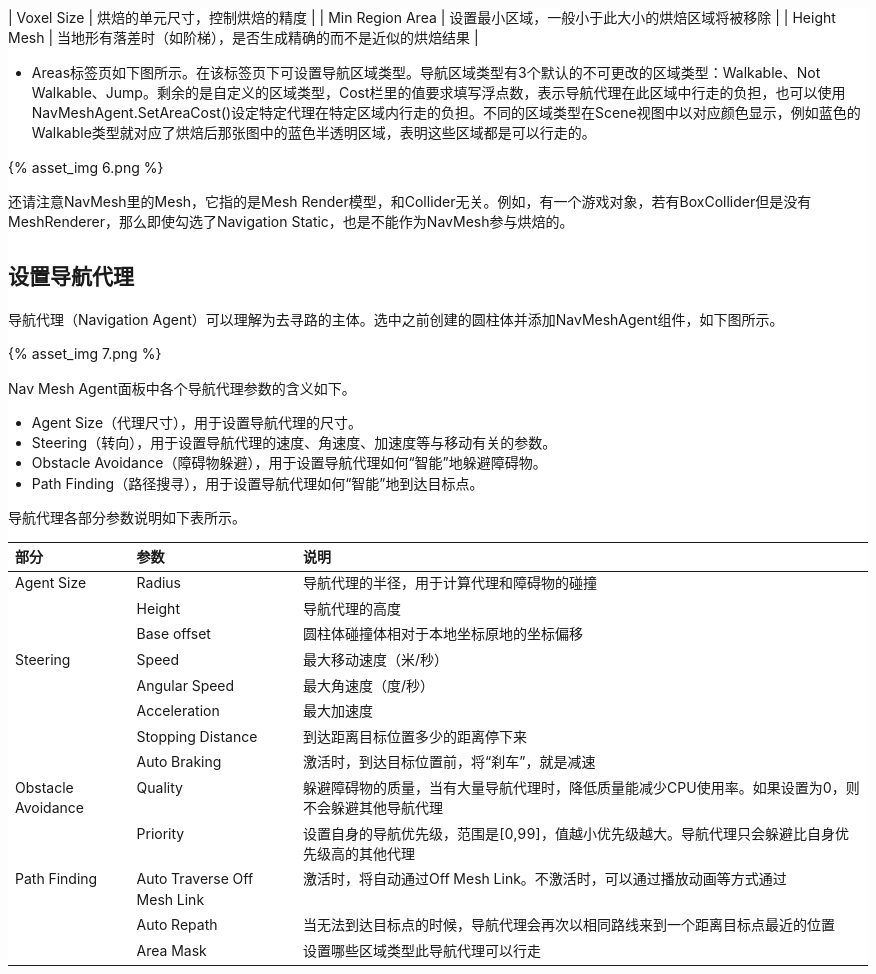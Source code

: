 |  Voxel Size |  烘焙的单元尺寸，控制烘焙的精度 |
|  Min Region Area | 设置最小区域，一般小于此大小的烘焙区域将被移除  |
|  Height Mesh |  当地形有落差时（如阶梯），是否生成精确的而不是近似的烘焙结果 |

* Areas标签页如下图所示。在该标签页下可设置导航区域类型。导航区域类型有3个默认的不可更改的区域类型：Walkable、Not Walkable、Jump。剩余的是自定义的区域类型，Cost栏里的值要求填写浮点数，表示导航代理在此区域中行走的负担，也可以使用NavMeshAgent.SetAreaCost()设定特定代理在特定区域内行走的负担。不同的区域类型在Scene视图中以对应颜色显示，例如蓝色的Walkable类型就对应了烘焙后那张图中的蓝色半透明区域，表明这些区域都是可以行走的。

{% asset_img 6.png %}

还请注意NavMesh里的Mesh，它指的是Mesh Render模型，和Collider无关。例如，有一个游戏对象，若有BoxCollider但是没有MeshRenderer，那么即使勾选了Navigation Static，也是不能作为NavMesh参与烘焙的。

## 设置导航代理

导航代理（Navigation Agent）可以理解为去寻路的主体。选中之前创建的圆柱体并添加NavMeshAgent组件，如下图所示。

{% asset_img 7.png %}

Nav Mesh Agent面板中各个导航代理参数的含义如下。
* Agent Size（代理尺寸），用于设置导航代理的尺寸。
* Steering（转向），用于设置导航代理的速度、角速度、加速度等与移动有关的参数。
* Obstacle Avoidance（障碍物躲避），用于设置导航代理如何“智能”地躲避障碍物。
* Path Finding（路径搜寻），用于设置导航代理如何“智能”地到达目标点。

导航代理各部分参数说明如下表所示。

|  部分 | 参数 | 说明  |
| :------------ | :------------ | :------------ |
|  Agent Size |  Radius | 导航代理的半径，用于计算代理和障碍物的碰撞  |
|   | Height  | 导航代理的高度  |
|   | Base offset | 圆柱体碰撞体相对于本地坐标原地的坐标偏移  |
|  Steering | Speed  | 最大移动速度（米/秒） |
|   | Angular Speed  | 最大角速度（度/秒） |
|   | Acceleration  | 最大加速度  |
|   | Stopping Distance  | 到达距离目标位置多少的距离停下来  |
|   | Auto Braking  | 激活时，到达目标位置前，将“刹车”，就是减速  |
|  Obstacle Avoidance | Quality  | 躲避障碍物的质量，当有大量导航代理时，降低质量能减少CPU使用率。如果设置为0，则不会躲避其他导航代理  |
|   | Priority | 设置自身的导航优先级，范围是[0,99]，值越小优先级越大。导航代理只会躲避比自身优先级高的其他代理  |
|  Path Finding | Auto Traverse Off Mesh Link  | 激活时，将自动通过Off Mesh Link。不激活时，可以通过播放动画等方式通过  |
|   | Auto Repath  | 当无法到达目标点的时候，导航代理会再次以相同路线来到一个距离目标点最近的位置 |
|   | Area Mask  | 设置哪些区域类型此导航代理可以行走  |
